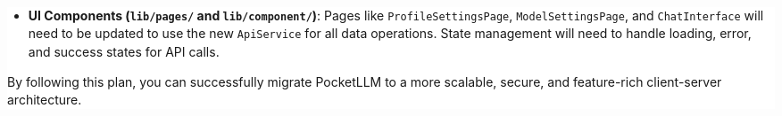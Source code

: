 *   **UI Components (`lib/pages/` and `lib/component/`)**: Pages like `ProfileSettingsPage`, `ModelSettingsPage`, and `ChatInterface` will need to be updated to use the new `ApiService` for all data operations. State management will need to handle loading, error, and success states for API calls.

By following this plan, you can successfully migrate PocketLLM to a more scalable, secure, and feature-rich client-server architecture.